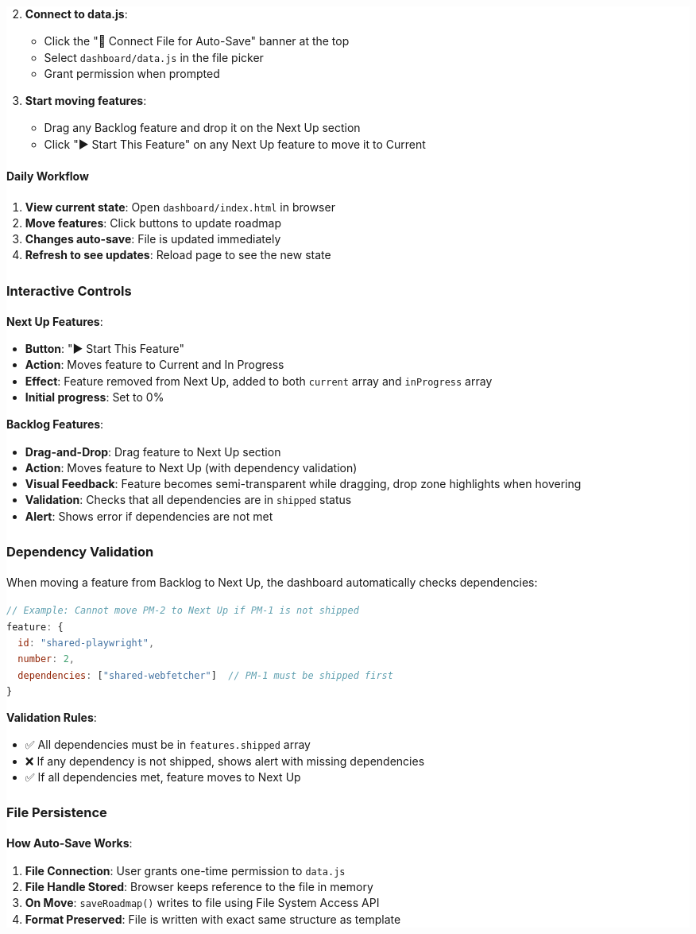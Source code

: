 2. **Connect to data.js**:
   - Click the "📂 Connect File for Auto-Save" banner at the top
   - Select `dashboard/data.js` in the file picker
   - Grant permission when prompted

3. **Start moving features**:
   - Drag any Backlog feature and drop it on the Next Up section
   - Click "▶️ Start This Feature" on any Next Up feature to move it to Current

#### Daily Workflow

1. **View current state**: Open `dashboard/index.html` in browser
2. **Move features**: Click buttons to update roadmap
3. **Changes auto-save**: File is updated immediately
4. **Refresh to see updates**: Reload page to see the new state

### Interactive Controls

**Next Up Features**:
- **Button**: "▶️ Start This Feature"
- **Action**: Moves feature to Current and In Progress
- **Effect**: Feature removed from Next Up, added to both `current` array and `inProgress` array
- **Initial progress**: Set to 0%

**Backlog Features**:
- **Drag-and-Drop**: Drag feature to Next Up section
- **Action**: Moves feature to Next Up (with dependency validation)
- **Visual Feedback**: Feature becomes semi-transparent while dragging, drop zone highlights when hovering
- **Validation**: Checks that all dependencies are in `shipped` status
- **Alert**: Shows error if dependencies are not met

### Dependency Validation

When moving a feature from Backlog to Next Up, the dashboard automatically checks dependencies:

```javascript
// Example: Cannot move PM-2 to Next Up if PM-1 is not shipped
feature: {
  id: "shared-playwright",
  number: 2,
  dependencies: ["shared-webfetcher"]  // PM-1 must be shipped first
}
```

**Validation Rules**:
- ✅ All dependencies must be in `features.shipped` array
- ❌ If any dependency is not shipped, shows alert with missing dependencies
- ✅ If all dependencies met, feature moves to Next Up

### File Persistence

**How Auto-Save Works**:

1. **File Connection**: User grants one-time permission to `data.js`
2. **File Handle Stored**: Browser keeps reference to the file in memory
3. **On Move**: `saveRoadmap()` writes to file using File System Access API
4. **Format Preserved**: File is written with exact same structure as template
